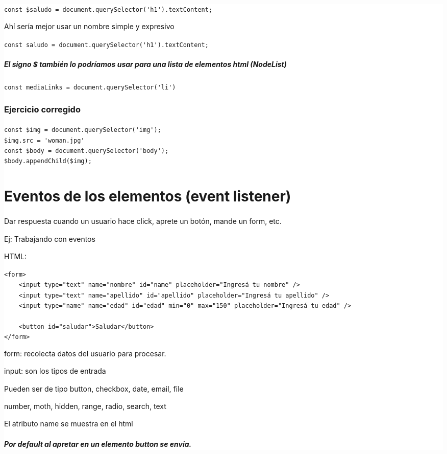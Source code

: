 ```
const $saludo = document.querySelector('h1').textContent;
```

Ahí sería mejor usar un nombre simple y expresivo

```
const saludo = document.querySelector('h1').textContent;
```

##### El signo $ también lo podríamos usar para una lista de elementos html (NodeList)

```
const mediaLinks = document.querySelector('li')
```


### Ejercicio corregido

```
const $img = document.querySelector('img');
$img.src = 'woman.jpg'
const $body = document.querySelector('body');
$body.appendChild($img);
```


# Eventos de los elementos (event listener)

Dar respuesta cuando un usuario hace click, aprete un botón, mande un form, etc. 

Ej: Trabajando con eventos

HTML: 

```
<form>
	<input type="text" name="nombre" id="name" placeholder="Ingresá tu nombre" /> 
	<input type="text" name="apellido" id="apellido" placeholder="Ingresá tu apellido" /> 
	<input type="name" name="edad" id="edad" min="0" max="150" placeholder="Ingresá tu edad" /> 
	
	<button id="saludar">Saludar</button>
</form>
```

form: recolecta datos del usuario para procesar. 

input: son los tipos de entrada

Pueden ser de tipo button, checkbox, date, email, file

number, moth, hidden, range, radio, search, text

El atributo name se muestra en el html 

##### Por default al apretar en un elemento button se envia. 
